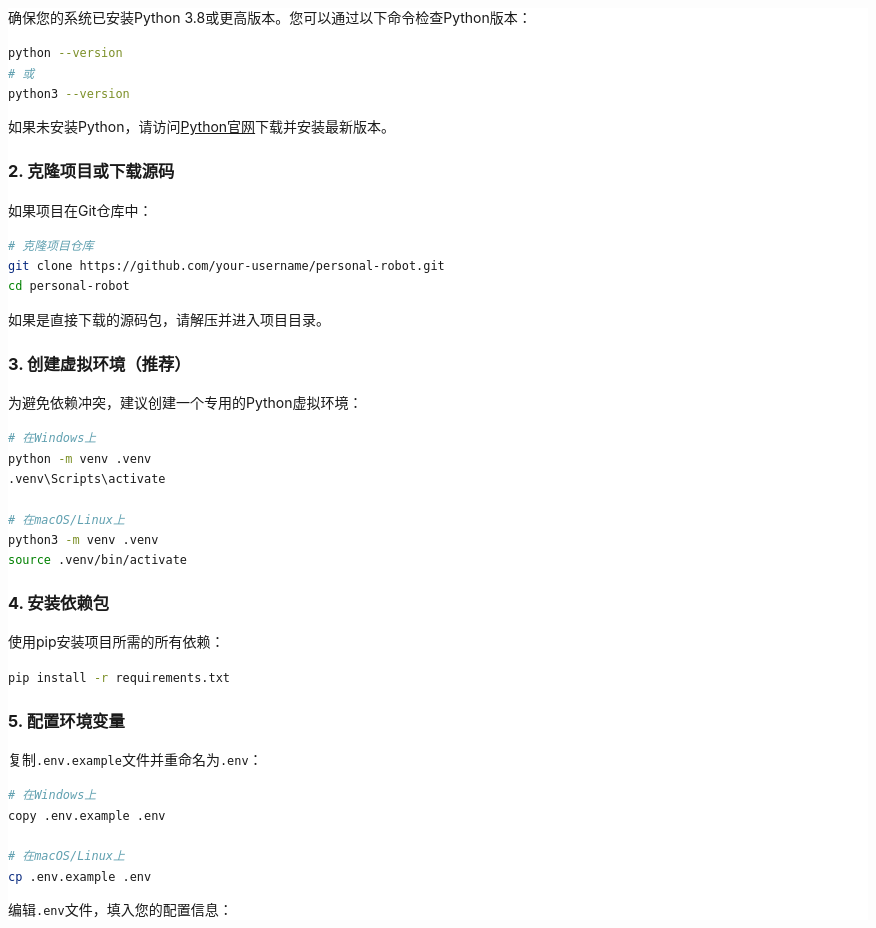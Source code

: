 确保您的系统已安装Python 3.8或更高版本。您可以通过以下命令检查Python版本：

```bash
python --version
# 或
python3 --version
```

如果未安装Python，请访问[Python官网](https://www.python.org/downloads/)下载并安装最新版本。

### 2. 克隆项目或下载源码

如果项目在Git仓库中：

```bash
# 克隆项目仓库
git clone https://github.com/your-username/personal-robot.git
cd personal-robot
```

如果是直接下载的源码包，请解压并进入项目目录。

### 3. 创建虚拟环境（推荐）

为避免依赖冲突，建议创建一个专用的Python虚拟环境：

```bash
# 在Windows上
python -m venv .venv
.venv\Scripts\activate

# 在macOS/Linux上
python3 -m venv .venv
source .venv/bin/activate
```

### 4. 安装依赖包

使用pip安装项目所需的所有依赖：

```bash
pip install -r requirements.txt
```

### 5. 配置环境变量

复制`.env.example`文件并重命名为`.env`：

```bash
# 在Windows上
copy .env.example .env

# 在macOS/Linux上
cp .env.example .env
```

编辑`.env`文件，填入您的配置信息：
